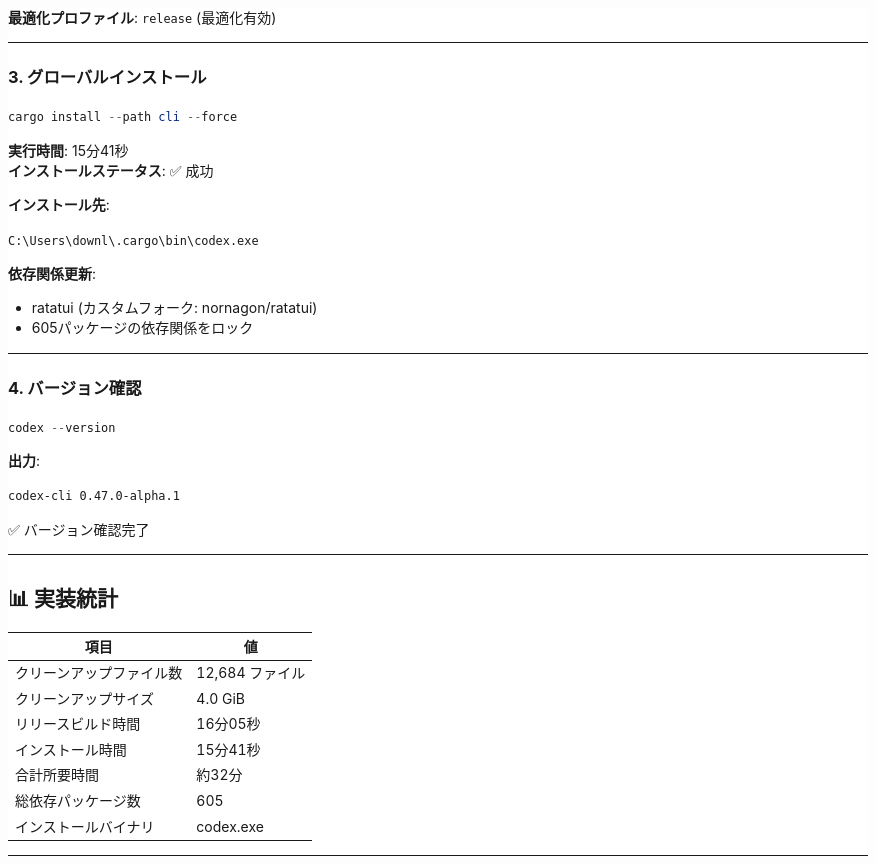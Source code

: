 **最適化プロファイル**: `release` (最適化有効)

---

### 3. グローバルインストール

```powershell
cargo install --path cli --force
```

**実行時間**: 15分41秒  
**インストールステータス**: ✅ 成功

**インストール先**:
```
C:\Users\downl\.cargo\bin\codex.exe
```

**依存関係更新**:
- ratatui (カスタムフォーク: nornagon/ratatui)
- 605パッケージの依存関係をロック

---

### 4. バージョン確認

```powershell
codex --version
```

**出力**:
```
codex-cli 0.47.0-alpha.1
```

✅ バージョン確認完了

---

## 📊 実装統計

| 項目 | 値 |
|------|-----|
| クリーンアップファイル数 | 12,684 ファイル |
| クリーンアップサイズ | 4.0 GiB |
| リリースビルド時間 | 16分05秒 |
| インストール時間 | 15分41秒 |
| 合計所要時間 | 約32分 |
| 総依存パッケージ数 | 605 |
| インストールバイナリ | codex.exe |

---